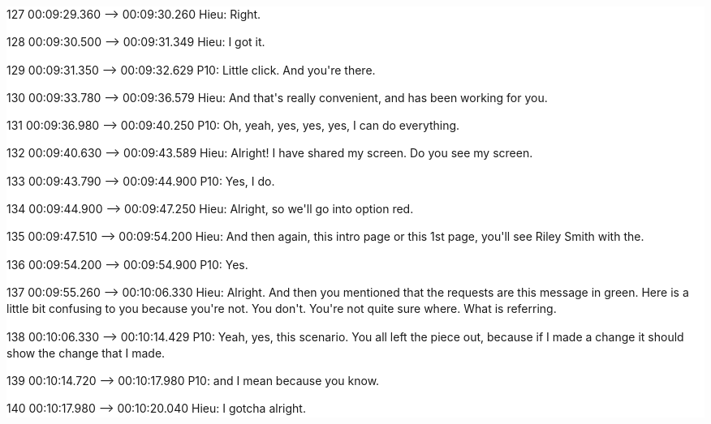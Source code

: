 127
00:09:29.360 --> 00:09:30.260
Hieu: Right.

128
00:09:30.500 --> 00:09:31.349
Hieu: I got it.

129
00:09:31.350 --> 00:09:32.629
P10: Little click. And you're there.

130
00:09:33.780 --> 00:09:36.579
Hieu: And that's really convenient, and has been working for you.

131
00:09:36.980 --> 00:09:40.250
P10: Oh, yeah, yes, yes, yes, I can do everything.

132
00:09:40.630 --> 00:09:43.589
Hieu: Alright! I have shared my screen. Do you see my screen.

133
00:09:43.790 --> 00:09:44.900
P10: Yes, I do.

134
00:09:44.900 --> 00:09:47.250
Hieu: Alright, so we'll go into option red.

135
00:09:47.510 --> 00:09:54.200
Hieu: And then again, this intro page or this 1st page, you'll see Riley Smith with the.

136
00:09:54.200 --> 00:09:54.900
P10: Yes.

137
00:09:55.260 --> 00:10:06.330
Hieu: Alright. And then you mentioned that the requests are this message in green. Here is a little bit confusing to you because you're not. You don't. You're not quite sure where. What is referring.

138
00:10:06.330 --> 00:10:14.429
P10: Yeah, yes, this scenario. You all left the piece out, because if I made a change it should show the change that I made.

139
00:10:14.720 --> 00:10:17.980
P10: and I mean because you know.

140
00:10:17.980 --> 00:10:20.040
Hieu: I gotcha alright.
